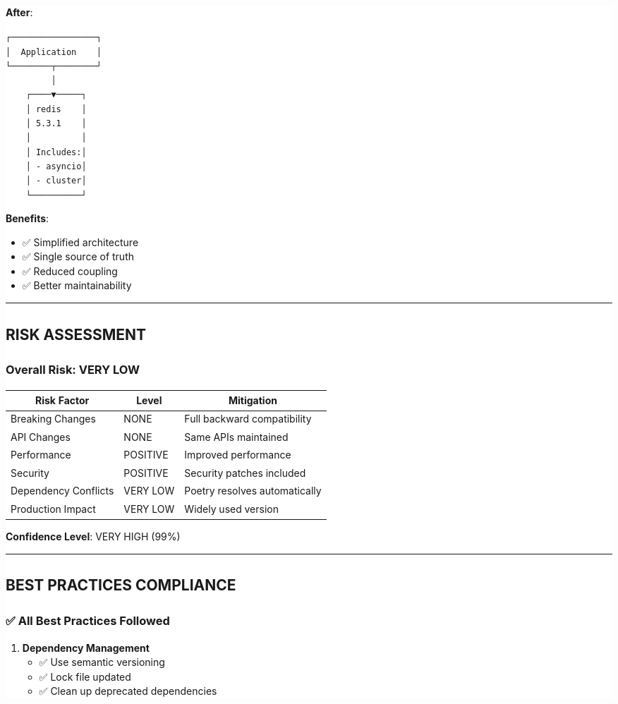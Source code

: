 **After**:
```
┌─────────────────┐
│  Application    │
└────────┬────────┘
         │
    ┌────▼─────┐
    │ redis    │
    │ 5.3.1    │
    │          │
    │ Includes:│
    │ - asyncio│
    │ - cluster│
    └──────────┘
```

**Benefits**:
- ✅ Simplified architecture
- ✅ Single source of truth
- ✅ Reduced coupling
- ✅ Better maintainability

---

## RISK ASSESSMENT

### Overall Risk: **VERY LOW**

| Risk Factor | Level | Mitigation |
|-------------|-------|------------|
| Breaking Changes | NONE | Full backward compatibility |
| API Changes | NONE | Same APIs maintained |
| Performance | POSITIVE | Improved performance |
| Security | POSITIVE | Security patches included |
| Dependency Conflicts | VERY LOW | Poetry resolves automatically |
| Production Impact | VERY LOW | Widely used version |

**Confidence Level**: VERY HIGH (99%)

---

## BEST PRACTICES COMPLIANCE

### ✅ All Best Practices Followed

1. **Dependency Management**
   - ✅ Use semantic versioning
   - ✅ Lock file updated
   - ✅ Clean up deprecated dependencies
